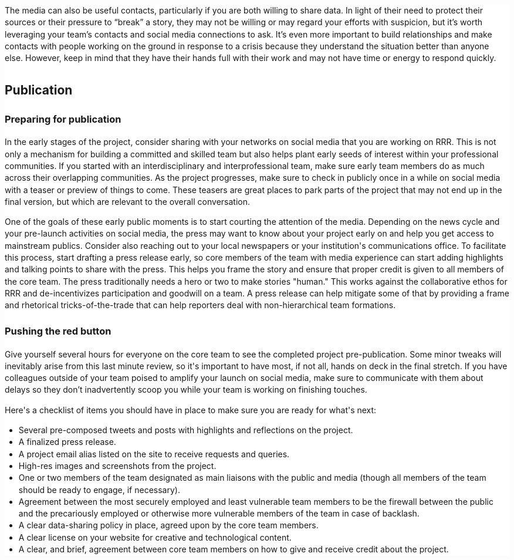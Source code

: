 The media can also be useful contacts, particularly if you are both willing to share data. In light of their need to protect their sources or their pressure to “break” a story, they may not be willing or may regard your efforts with suspicion, but it’s worth leveraging your team’s contacts and social media connections to ask. It’s even more important to build relationships and make contacts with people working on the ground in response to a crisis because they understand the situation better than anyone else. However, keep in mind that they have their hands full with their work and may not have time or energy to respond quickly. 

## Publication 

### Preparing for publication

In the early stages of the project, consider sharing with your networks on social media that you are working on RRR. This is not only a mechanism for building a committed and skilled team but also helps plant early seeds of interest within your professional communities. If you started with an interdisciplinary and interprofessional team, make sure early team members do as much across their overlapping communities. As the project progresses, make sure to check in publicly once in a while on social media with a teaser or preview of things to come. These teasers are great places to park parts of the project that  may not end up in the final version, but which are relevant to the overall conversation. 

One of the goals of these early public moments is to start courting the attention of the media. Depending on the news cycle and your pre-launch activities on social media, the press may want to know about your project early on and help you get access to mainstream publics. Consider also reaching out to your local newspapers or your institution's communications office. To facilitate this process, start drafting a press release early, so core members of the team with media experience can start adding highlights and talking points to share with the press. This helps you frame the story and ensure that proper credit is given to all members of the core team. The press traditionally needs a hero or two to make stories "human." This works against the collaborative ethos for RRR and de-incentivizes participation and goodwill on a team. A press release can help mitigate some of that by providing a frame and rhetorical tricks-of-the-trade that can help reporters deal with non-hierarchical team formations.

### Pushing the red button

Give yourself several hours for everyone on the core team to see the completed project pre-publication. Some minor tweaks will inevitably arise from this last minute review, so it's important to have most, if not all, hands on deck in the final stretch. If you have colleagues outside of your team poised to amplify your launch on social media, make sure to communicate with them about delays so they don’t inadvertently scoop you while your team is working on finishing touches.

Here's a checklist of items you should have in place to make sure you are ready for what's next:

* Several pre-composed tweets and posts with highlights and reflections on the project.
* A finalized press release.
* A project email alias listed on the site to receive requests and queries.
* High-res images and screenshots from the project.
* One or two members of the team designated as main liaisons with the public and media (though all members of the team should be ready to engage, if necessary).
* Agreement between the most securely employed and least vulnerable team members to be the firewall between the public and the precariously employed or otherwise more vulnerable members of the team in case of backlash.
* A clear data-sharing policy in place, agreed upon by the core team members.
* A clear license on your website for creative and technological content.
* A clear, and brief, agreement between core team members on how to give and receive credit about the project.
